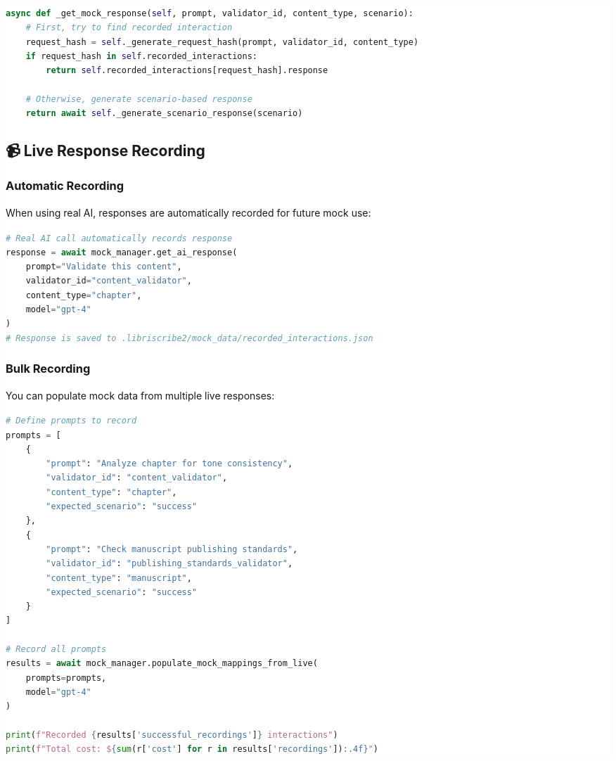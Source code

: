 ```python
async def _get_mock_response(self, prompt, validator_id, content_type, scenario):
    # First, try to find recorded interaction
    request_hash = self._generate_request_hash(prompt, validator_id, content_type)
    if request_hash in self.recorded_interactions:
        return self.recorded_interactions[request_hash].response

    # Otherwise, generate scenario-based response
    return await self._generate_scenario_response(scenario)
```

## 📹 Live Response Recording

### Automatic Recording

When using real AI, responses are automatically recorded for future mock use:

```python
# Real AI call automatically records response
response = await mock_manager.get_ai_response(
    prompt="Validate this content",
    validator_id="content_validator",
    content_type="chapter",
    model="gpt-4"
)
# Response is saved to .libriscribe2/mock_data/recorded_interactions.json
```

### Bulk Recording

You can populate mock data from multiple live responses:

```python
# Define prompts to record
prompts = [
    {
        "prompt": "Analyze chapter for tone consistency",
        "validator_id": "content_validator",
        "content_type": "chapter",
        "expected_scenario": "success"
    },
    {
        "prompt": "Check manuscript publishing standards",
        "validator_id": "publishing_standards_validator",
        "content_type": "manuscript",
        "expected_scenario": "success"
    }
]

# Record all prompts
results = await mock_manager.populate_mock_mappings_from_live(
    prompts=prompts,
    model="gpt-4"
)

print(f"Recorded {results['successful_recordings']} interactions")
print(f"Total cost: ${sum(r['cost'] for r in results['recordings']):.4f}")
```
